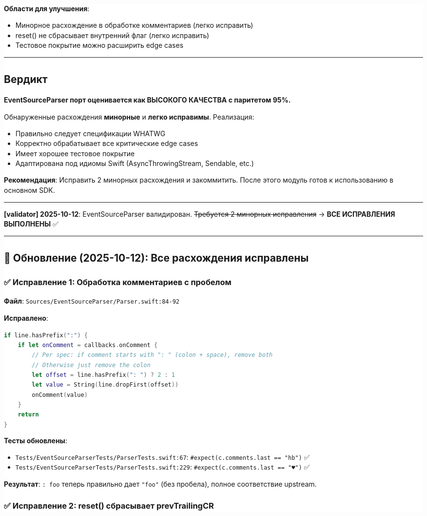 **Области для улучшения**:
- Минорное расхождение в обработке комментариев (легко исправить)
- reset() не сбрасывает внутренний флаг (легко исправить)
- Тестовое покрытие можно расширить edge cases

---

## Вердикт

**EventSourceParser порт оценивается как ВЫСОКОГО КАЧЕСТВА с паритетом 95%.**

Обнаруженные расхождения **минорные** и **легко исправимы**. Реализация:
- Правильно следует спецификации WHATWG
- Корректно обрабатывает все критические edge cases
- Имеет хорошее тестовое покрытие
- Адаптирована под идиомы Swift (AsyncThrowingStream, Sendable, etc.)

**Рекомендация**: Исправить 2 минорных расхождения и закоммитить. После этого модуль готов к использованию в основном SDK.

---

**[validator] 2025-10-12**: EventSourceParser валидирован. ~~Требуется 2 минорных исправления~~ → **ВСЕ ИСПРАВЛЕНИЯ ВЫПОЛНЕНЫ** ✅

---

## 🎉 Обновление (2025-10-12): Все расхождения исправлены

### ✅ Исправление 1: Обработка комментариев с пробелом

**Файл**: `Sources/EventSourceParser/Parser.swift:84-92`

**Исправлено**:
```swift
if line.hasPrefix(":") {
    if let onComment = callbacks.onComment {
        // Per spec: if comment starts with ": " (colon + space), remove both
        // Otherwise just remove the colon
        let offset = line.hasPrefix(": ") ? 2 : 1
        let value = String(line.dropFirst(offset))
        onComment(value)
    }
    return
}
```

**Тесты обновлены**:
- `Tests/EventSourceParserTests/ParserTests.swift:67`: `#expect(c.comments.last == "hb")` ✅
- `Tests/EventSourceParserTests/ParserTests.swift:229`: `#expect(c.comments.last == "♥")` ✅

**Результат**: `: foo` теперь правильно дает `"foo"` (без пробела), полное соответствие upstream.

### ✅ Исправление 2: reset() сбрасывает prevTrailingCR
